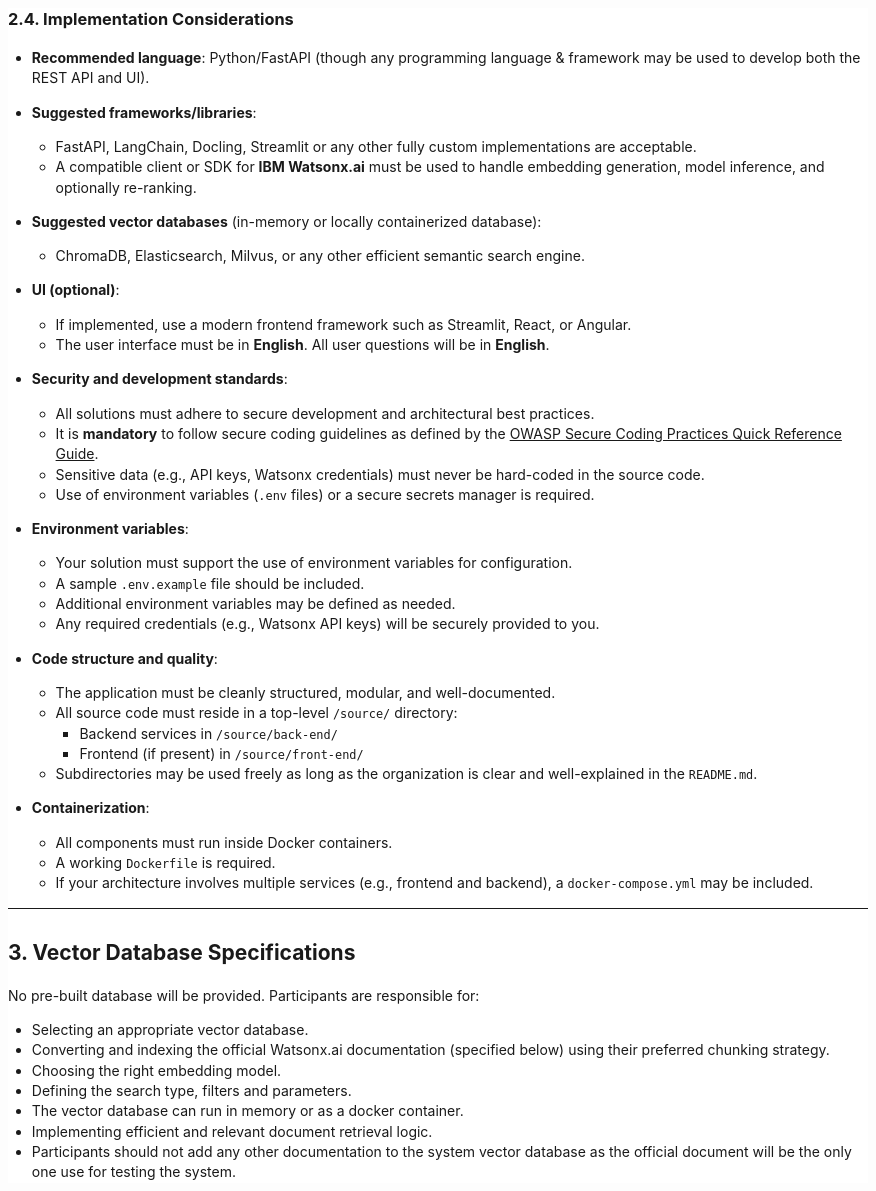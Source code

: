 ### 2.4. Implementation Considerations

- **Recommended language**: Python/FastAPI (though any programming language & framework may be used to develop both the REST API and UI).

- **Suggested frameworks/libraries**:
  - FastAPI, LangChain, Docling, Streamlit or any other fully custom implementations are acceptable.
  - A compatible client or SDK for **IBM Watsonx.ai** must be used to handle embedding generation, model inference, and optionally re-ranking.

- **Suggested vector databases** (in-memory or locally containerized database):
  - ChromaDB, Elasticsearch, Milvus, or any other efficient semantic search engine.

- **UI (optional)**:
  - If implemented, use a modern frontend framework such as Streamlit, React, or Angular.
  - The user interface must be in **English**. All user questions will be in **English**.

- **Security and development standards**:
  - All solutions must adhere to secure development and architectural best practices.
  - It is **mandatory** to follow secure coding guidelines as defined by the [OWASP Secure Coding Practices Quick Reference Guide](https://owasp.org/www-project-secure-coding-practices-quick-reference-guide/stable-en/02-checklist/05-checklist).
  - Sensitive data (e.g., API keys, Watsonx credentials) must never be hard-coded in the source code.
  - Use of environment variables (`.env` files) or a secure secrets manager is required.

- **Environment variables**:
  - Your solution must support the use of environment variables for configuration.
  - A sample `.env.example` file should be included.
  - Additional environment variables may be defined as needed.
  - Any required credentials (e.g., Watsonx API keys) will be securely provided to you.

- **Code structure and quality**:
  - The application must be cleanly structured, modular, and well-documented.
  - All source code must reside in a top-level `/source/` directory:
    - Backend services in `/source/back-end/`
    - Frontend (if present) in `/source/front-end/`
  - Subdirectories may be used freely as long as the organization is clear and well-explained in the `README.md`.

- **Containerization**:
  - All components must run inside Docker containers.
  - A working `Dockerfile` is required.
  - If your architecture involves multiple services (e.g., frontend and backend), a `docker-compose.yml` may be included.

---

## 3. Vector Database Specifications

No pre-built database will be provided. Participants are responsible for:

- Selecting an appropriate vector database.
- Converting and indexing the official Watsonx.ai documentation (specified below) using their preferred chunking strategy.
- Choosing the right embedding model.
- Defining the search type, filters and parameters.
- The vector database can run in memory or as a docker container.
- Implementing efficient and relevant document retrieval logic.
- Participants should not add any other documentation to the system vector database as the official document will be the only one use for testing the system.
